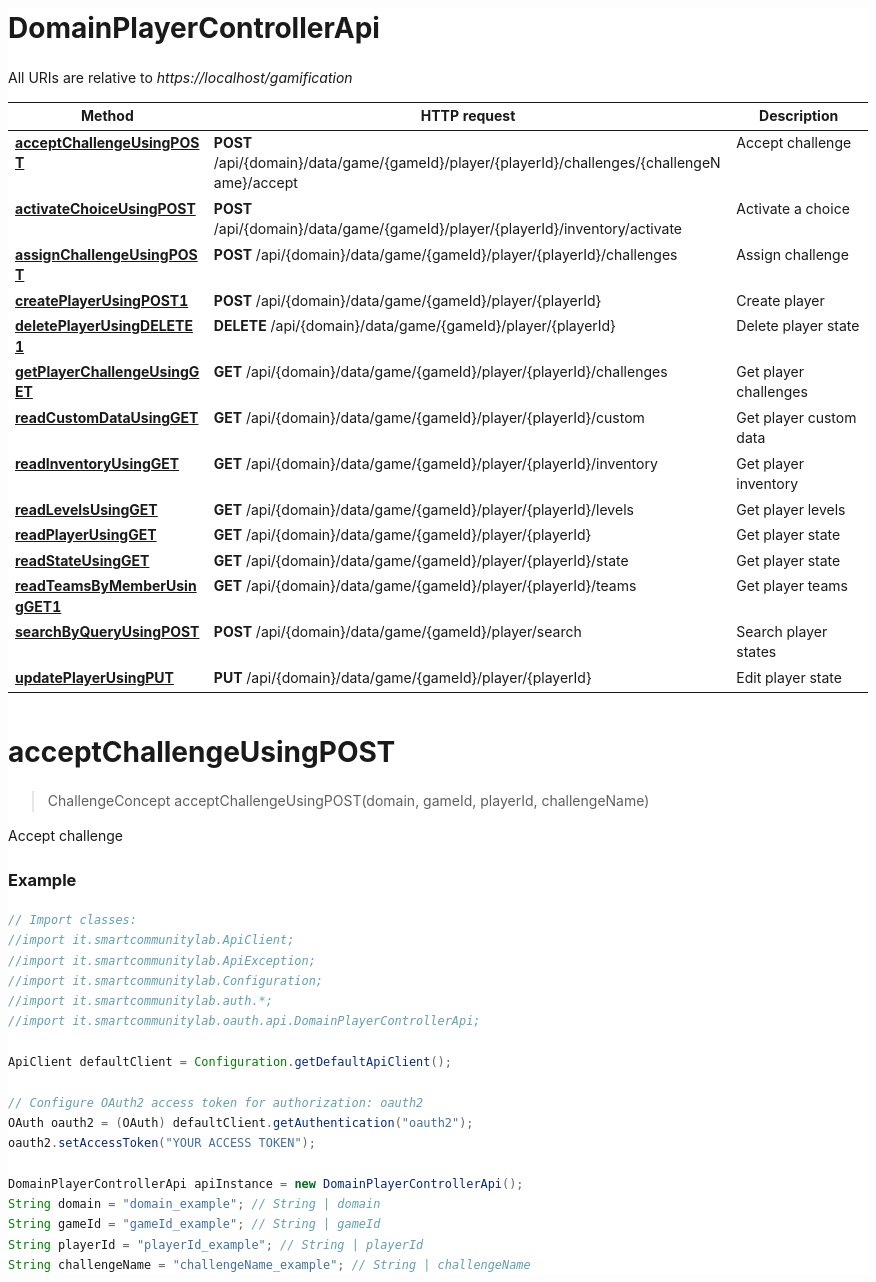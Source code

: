 # DomainPlayerControllerApi

All URIs are relative to *https://localhost/gamification*

Method | HTTP request | Description
------------- | ------------- | -------------
[**acceptChallengeUsingPOST**](DomainPlayerControllerApi.md#acceptChallengeUsingPOST) | **POST** /api/{domain}/data/game/{gameId}/player/{playerId}/challenges/{challengeName}/accept | Accept challenge
[**activateChoiceUsingPOST**](DomainPlayerControllerApi.md#activateChoiceUsingPOST) | **POST** /api/{domain}/data/game/{gameId}/player/{playerId}/inventory/activate | Activate a choice
[**assignChallengeUsingPOST**](DomainPlayerControllerApi.md#assignChallengeUsingPOST) | **POST** /api/{domain}/data/game/{gameId}/player/{playerId}/challenges | Assign challenge
[**createPlayerUsingPOST1**](DomainPlayerControllerApi.md#createPlayerUsingPOST1) | **POST** /api/{domain}/data/game/{gameId}/player/{playerId} | Create player
[**deletePlayerUsingDELETE1**](DomainPlayerControllerApi.md#deletePlayerUsingDELETE1) | **DELETE** /api/{domain}/data/game/{gameId}/player/{playerId} | Delete player state
[**getPlayerChallengeUsingGET**](DomainPlayerControllerApi.md#getPlayerChallengeUsingGET) | **GET** /api/{domain}/data/game/{gameId}/player/{playerId}/challenges | Get player challenges
[**readCustomDataUsingGET**](DomainPlayerControllerApi.md#readCustomDataUsingGET) | **GET** /api/{domain}/data/game/{gameId}/player/{playerId}/custom | Get player custom data
[**readInventoryUsingGET**](DomainPlayerControllerApi.md#readInventoryUsingGET) | **GET** /api/{domain}/data/game/{gameId}/player/{playerId}/inventory | Get player inventory
[**readLevelsUsingGET**](DomainPlayerControllerApi.md#readLevelsUsingGET) | **GET** /api/{domain}/data/game/{gameId}/player/{playerId}/levels | Get player levels
[**readPlayerUsingGET**](DomainPlayerControllerApi.md#readPlayerUsingGET) | **GET** /api/{domain}/data/game/{gameId}/player/{playerId} | Get player state
[**readStateUsingGET**](DomainPlayerControllerApi.md#readStateUsingGET) | **GET** /api/{domain}/data/game/{gameId}/player/{playerId}/state | Get player state
[**readTeamsByMemberUsingGET1**](DomainPlayerControllerApi.md#readTeamsByMemberUsingGET1) | **GET** /api/{domain}/data/game/{gameId}/player/{playerId}/teams | Get player teams
[**searchByQueryUsingPOST**](DomainPlayerControllerApi.md#searchByQueryUsingPOST) | **POST** /api/{domain}/data/game/{gameId}/player/search | Search player states
[**updatePlayerUsingPUT**](DomainPlayerControllerApi.md#updatePlayerUsingPUT) | **PUT** /api/{domain}/data/game/{gameId}/player/{playerId} | Edit player state


<a name="acceptChallengeUsingPOST"></a>
# **acceptChallengeUsingPOST**
> ChallengeConcept acceptChallengeUsingPOST(domain, gameId, playerId, challengeName)

Accept challenge

### Example
```java
// Import classes:
//import it.smartcommunitylab.ApiClient;
//import it.smartcommunitylab.ApiException;
//import it.smartcommunitylab.Configuration;
//import it.smartcommunitylab.auth.*;
//import it.smartcommunitylab.oauth.api.DomainPlayerControllerApi;

ApiClient defaultClient = Configuration.getDefaultApiClient();

// Configure OAuth2 access token for authorization: oauth2
OAuth oauth2 = (OAuth) defaultClient.getAuthentication("oauth2");
oauth2.setAccessToken("YOUR ACCESS TOKEN");

DomainPlayerControllerApi apiInstance = new DomainPlayerControllerApi();
String domain = "domain_example"; // String | domain
String gameId = "gameId_example"; // String | gameId
String playerId = "playerId_example"; // String | playerId
String challengeName = "challengeName_example"; // String | challengeName
```
